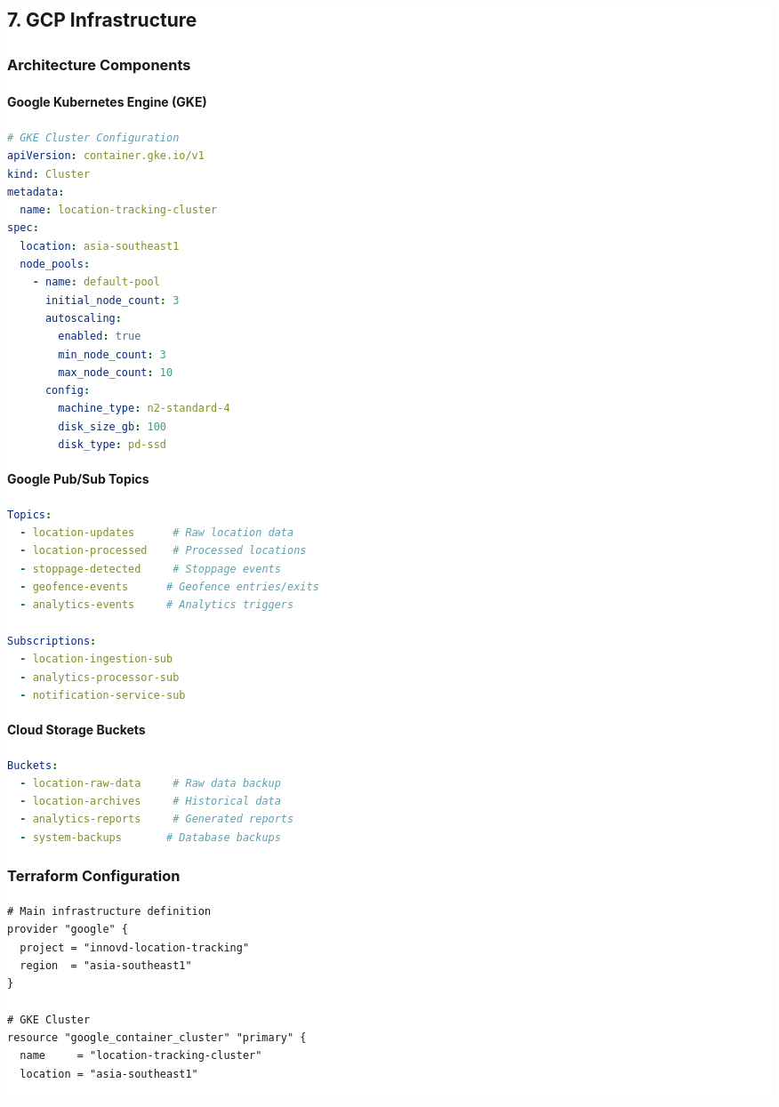 ## 7. GCP Infrastructure

### Architecture Components

#### Google Kubernetes Engine (GKE)
```yaml
# GKE Cluster Configuration
apiVersion: container.gke.io/v1
kind: Cluster
metadata:
  name: location-tracking-cluster
spec:
  location: asia-southeast1
  node_pools:
    - name: default-pool
      initial_node_count: 3
      autoscaling:
        enabled: true
        min_node_count: 3
        max_node_count: 10
      config:
        machine_type: n2-standard-4
        disk_size_gb: 100
        disk_type: pd-ssd
```

#### Google Pub/Sub Topics
```yaml
Topics:
  - location-updates      # Raw location data
  - location-processed    # Processed locations
  - stoppage-detected     # Stoppage events
  - geofence-events      # Geofence entries/exits
  - analytics-events     # Analytics triggers

Subscriptions:
  - location-ingestion-sub
  - analytics-processor-sub
  - notification-service-sub
```

#### Cloud Storage Buckets
```yaml
Buckets:
  - location-raw-data     # Raw data backup
  - location-archives     # Historical data
  - analytics-reports     # Generated reports
  - system-backups       # Database backups
```

### Terraform Configuration
```hcl
# Main infrastructure definition
provider "google" {
  project = "innovd-location-tracking"
  region  = "asia-southeast1"
}

# GKE Cluster
resource "google_container_cluster" "primary" {
  name     = "location-tracking-cluster"
  location = "asia-southeast1"
  
```